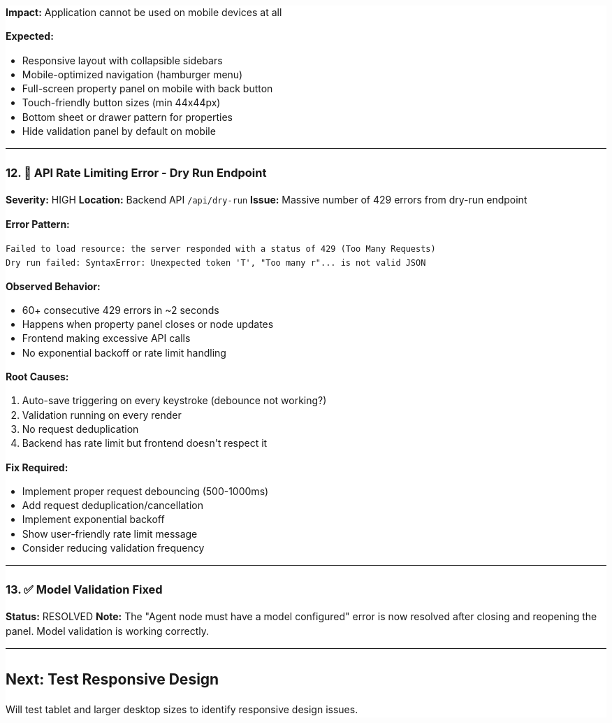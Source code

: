 **Impact:** Application cannot be used on mobile devices at all

**Expected:**
- Responsive layout with collapsible sidebars
- Mobile-optimized navigation (hamburger menu)
- Full-screen property panel on mobile with back button
- Touch-friendly button sizes (min 44x44px)
- Bottom sheet or drawer pattern for properties
- Hide validation panel by default on mobile

---

### 12. 🔴 API Rate Limiting Error - Dry Run Endpoint
**Severity:** HIGH
**Location:** Backend API `/api/dry-run`
**Issue:** Massive number of 429 errors from dry-run endpoint

**Error Pattern:**
```
Failed to load resource: the server responded with a status of 429 (Too Many Requests)
Dry run failed: SyntaxError: Unexpected token 'T', "Too many r"... is not valid JSON
```

**Observed Behavior:**
- 60+ consecutive 429 errors in ~2 seconds
- Happens when property panel closes or node updates
- Frontend making excessive API calls
- No exponential backoff or rate limit handling

**Root Causes:**
1. Auto-save triggering on every keystroke (debounce not working?)
2. Validation running on every render
3. No request deduplication
4. Backend has rate limit but frontend doesn't respect it

**Fix Required:**
- Implement proper request debouncing (500-1000ms)
- Add request deduplication/cancellation
- Implement exponential backoff
- Show user-friendly rate limit message
- Consider reducing validation frequency

---

### 13. ✅ Model Validation Fixed
**Status:** RESOLVED
**Note:** The "Agent node must have a model configured" error is now resolved after closing and reopening the panel. Model validation is working correctly.

---

## Next: Test Responsive Design

Will test tablet and larger desktop sizes to identify responsive design issues.
